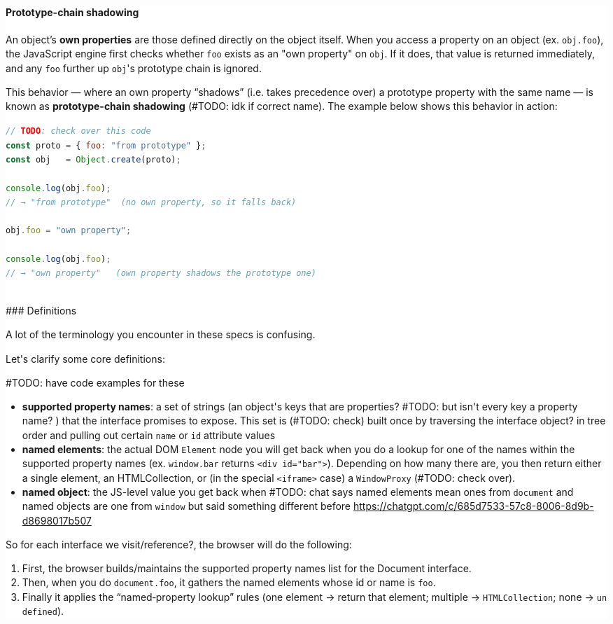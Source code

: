 #### Prototype-chain shadowing 


An object’s **own properties** are those defined directly on the object itself. When you access a property on an object (ex. `obj.foo`), the JavaScript engine first checks whether `foo` exists as an "own property" on `obj`. If it does, that value is returned immediately, and any `foo` further up `obj`'s prototype chain is ignored. 

This behavior — where an own property “shadows” (i.e. takes precedence over) a prototype property with the same name — is known as **prototype-chain shadowing** (#TODO: idk if correct name). The example below shows this behavior in action: 


```Javascript 
// TODO: check over this code 
const proto = { foo: "from prototype" };
const obj   = Object.create(proto);

console.log(obj.foo);
// → "from prototype"  (no own property, so it falls back)

obj.foo = "own property";

console.log(obj.foo);
// → "own property"   (own property shadows the prototype one)
```

<br> 
### Definitions 

A lot of the terminology you encounter in these specs is confusing.

Let's clarify some core definitions: 

#TODO: have code examples for these 
- **supported property names**: a set of strings (an object's keys that are properties? #TODO: but isn't every key a property name? ) that the interface promises to expose. This set is (#TODO: check) built once by traversing the interface object? in tree order and pulling out certain `name` or `id` attribute values
- **named elements**: the actual DOM `Element` node you will get back when you do a lookup for one of the names within the supported property names (ex. `window.bar` returns `<div id="bar">`). Depending on how many there are, you then return either a single element, an HTMLCollection, or (in the special `<iframe>` case) a `WindowProxy` (#TODO: check over).
- **named object**: the JS-level value you get back when 
#TODO: chat says named elements mean ones from `document` and named objects are one from `window` but said something different before https://chatgpt.com/c/685d7533-57c8-8006-8d9b-d8698017b507


So for each interface we visit/reference?, the browser will do the following: 
1. First, the browser builds/maintains the supported property names list for the Document interface.
2. Then, when you do `document.foo`, it gathers the named elements whose id or name is `foo`.
3. Finally it applies the “named‑property lookup” rules (one element → return that element; multiple → `HTMLCollection`; none → `undefined`).

